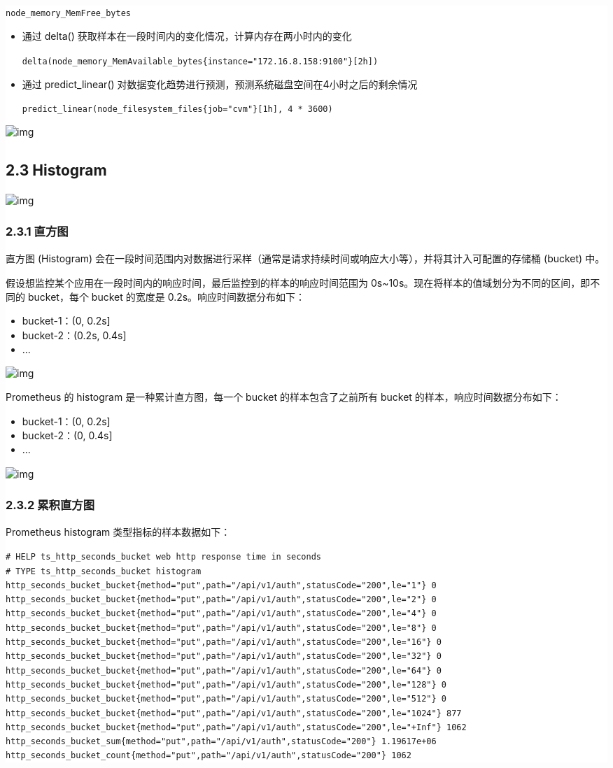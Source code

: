   ```
  node_memory_MemFree_bytes
  ```

- 通过 delta() 获取样本在一段时间内的变化情况，计算内存在两小时内的变化

  ```text
  delta(node_memory_MemAvailable_bytes{instance="172.16.8.158:9100"}[2h])
  ```

- 通过 predict_linear() 对数据变化趋势进行预测，预测系统磁盘空间在4小时之后的剩余情况

  ```text
  predict_linear(node_filesystem_files{job="cvm"}[1h], 4 * 3600)
  ```


![img](https://cdn.jsdelivr.net/gh/elihe2011/bedgraph@master/prometheus/prometheus-metric-type-gauge-instance.png)



## 2.3 Histogram

![img](https://cdn.jsdelivr.net/gh/elihe2011/bedgraph@master/prometheus/prometheus-metric-type-histogram.png)

### 2.3.1 直方图

直方图 (Histogram) 会在一段时间范围内对数据进行采样（通常是请求持续时间或响应大小等），并将其计入可配置的存储桶 (bucket) 中。

假设想监控某个应用在一段时间内的响应时间，最后监控到的样本的响应时间范围为 0s~10s。现在将样本的值域划分为不同的区间，即不同的 bucket，每个 bucket 的宽度是 0.2s。响应时间数据分布如下：

- bucket-1：(0, 0.2s]
- bucket-2：(0.2s, 0.4s]
- ...

![img](https://cdn.jsdelivr.net/gh/elihe2011/bedgraph@master/prometheus/histogram-api-latencies.png)



Prometheus 的 histogram 是一种累计直方图，每一个 bucket 的样本包含了之前所有 bucket 的样本，响应时间数据分布如下：

- bucket-1：(0, 0.2s]
- bucket-2：(0, 0.4s]
- ...

![img](https://cdn.jsdelivr.net/gh/elihe2011/bedgraph@master/prometheus/histogram-api-latencies-cumulative.png)



### 2.3.2 累积直方图

Prometheus histogram 类型指标的样本数据如下：

```
# HELP ts_http_seconds_bucket web http response time in seconds
# TYPE ts_http_seconds_bucket histogram
http_seconds_bucket_bucket{method="put",path="/api/v1/auth",statusCode="200",le="1"} 0
http_seconds_bucket_bucket{method="put",path="/api/v1/auth",statusCode="200",le="2"} 0
http_seconds_bucket_bucket{method="put",path="/api/v1/auth",statusCode="200",le="4"} 0
http_seconds_bucket_bucket{method="put",path="/api/v1/auth",statusCode="200",le="8"} 0
http_seconds_bucket_bucket{method="put",path="/api/v1/auth",statusCode="200",le="16"} 0
http_seconds_bucket_bucket{method="put",path="/api/v1/auth",statusCode="200",le="32"} 0
http_seconds_bucket_bucket{method="put",path="/api/v1/auth",statusCode="200",le="64"} 0
http_seconds_bucket_bucket{method="put",path="/api/v1/auth",statusCode="200",le="128"} 0
http_seconds_bucket_bucket{method="put",path="/api/v1/auth",statusCode="200",le="512"} 0
http_seconds_bucket_bucket{method="put",path="/api/v1/auth",statusCode="200",le="1024"} 877
http_seconds_bucket_bucket{method="put",path="/api/v1/auth",statusCode="200",le="+Inf"} 1062
http_seconds_bucket_sum{method="put",path="/api/v1/auth",statusCode="200"} 1.19617e+06
http_seconds_bucket_count{method="put",path="/api/v1/auth",statusCode="200"} 1062
```
